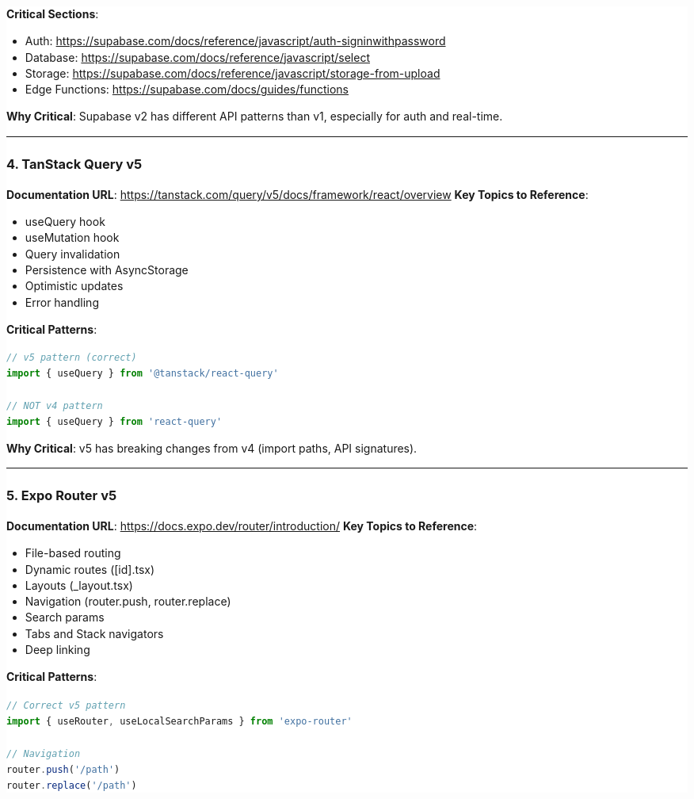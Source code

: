 **Critical Sections**:
- Auth: https://supabase.com/docs/reference/javascript/auth-signinwithpassword
- Database: https://supabase.com/docs/reference/javascript/select
- Storage: https://supabase.com/docs/reference/javascript/storage-from-upload
- Edge Functions: https://supabase.com/docs/guides/functions

**Why Critical**: Supabase v2 has different API patterns than v1, especially for auth and real-time.

---

### 4. TanStack Query v5
**Documentation URL**: https://tanstack.com/query/v5/docs/framework/react/overview
**Key Topics to Reference**:
- useQuery hook
- useMutation hook
- Query invalidation
- Persistence with AsyncStorage
- Optimistic updates
- Error handling

**Critical Patterns**:
```typescript
// v5 pattern (correct)
import { useQuery } from '@tanstack/react-query'

// NOT v4 pattern
import { useQuery } from 'react-query'
```

**Why Critical**: v5 has breaking changes from v4 (import paths, API signatures).

---

### 5. Expo Router v5
**Documentation URL**: https://docs.expo.dev/router/introduction/
**Key Topics to Reference**:
- File-based routing
- Dynamic routes ([id].tsx)
- Layouts (_layout.tsx)
- Navigation (router.push, router.replace)
- Search params
- Tabs and Stack navigators
- Deep linking

**Critical Patterns**:
```typescript
// Correct v5 pattern
import { useRouter, useLocalSearchParams } from 'expo-router'

// Navigation
router.push('/path')
router.replace('/path')
```
